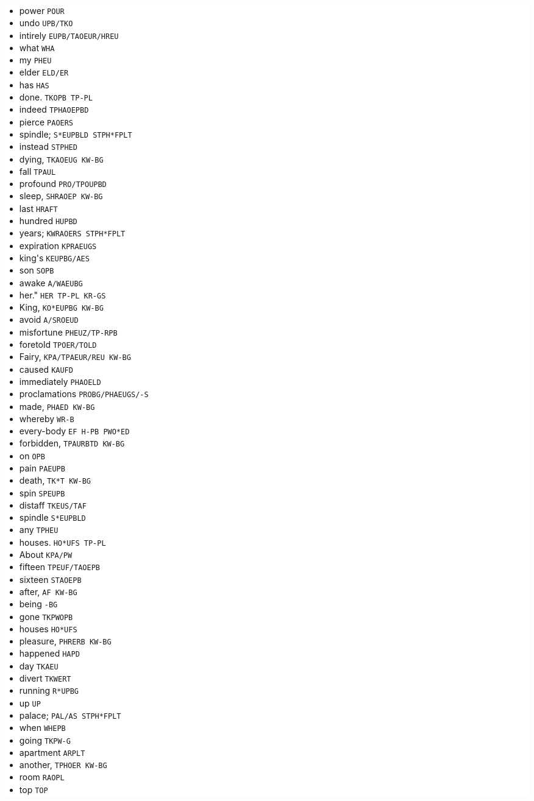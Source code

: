 * power `POUR`
* undo `UPB/TKO`
* intirely `EUPB/TAOEUR/HREU`
* what `WHA`
* my `PHEU`
* elder `ELD/ER`
* has `HAS`
* done. `TKOPB TP-PL`
* indeed `TPHAOEPBD`
* pierce `PAOERS`
* spindle; `S*EUPBLD STPH*FPLT`
* instead `STPHED`
* dying, `TKAOEUG KW-BG`
* fall `TPAUL`
* profound `PRO/TPOUPBD`
* sleep, `SHRAOEP KW-BG`
* last `HRAFT`
* hundred `HUPBD`
* years; `KWRAOERS STPH*FPLT`
* expiration `KPRAEUGS`
* king's `KEUPBG/AES`
* son `SOPB`
* awake `A/WAEUBG`
* her." `HER TP-PL KR-GS`
* King, `KO*EUPBG KW-BG`
* avoid `A/SROEUD`
* misfortune `PHEUZ/TP-RPB`
* foretold `TPOER/TOLD`
* Fairy, `KPA/TPAEUR/REU KW-BG`
* caused `KAUFD`
* immediately `PHAOELD`
* proclamations `PROBG/PHAEUGS/-S`
* made, `PHAED KW-BG`
* whereby `WR-B`
* every-body `EF H-PB PWO*ED`
* forbidden, `TPAURBTD KW-BG`
* on `OPB`
* pain `PAEUPB`
* death, `TK*T KW-BG`
* spin `SPEUPB`
* distaff `TKEUS/TAF`
* spindle `S*EUPBLD`
* any `TPHEU`
* houses. `HO*UFS TP-PL`
* About `KPA/PW`
* fifteen `TPEUF/TAOEPB`
* sixteen `STAOEPB`
* after, `AF KW-BG`
* being `-BG`
* gone `TKPWOPB`
* houses `HO*UFS`
* pleasure, `PHRERB KW-BG`
* happened `HAPD`
* day `TKAEU`
* divert `TKWERT`
* running `R*UPBG`
* up `UP`
* palace; `PAL/AS STPH*FPLT`
* when `WHEPB`
* going `TKPW-G`
* apartment `ARPLT`
* another, `TPHOER KW-BG`
* room `RAOPL`
* top `TOP`